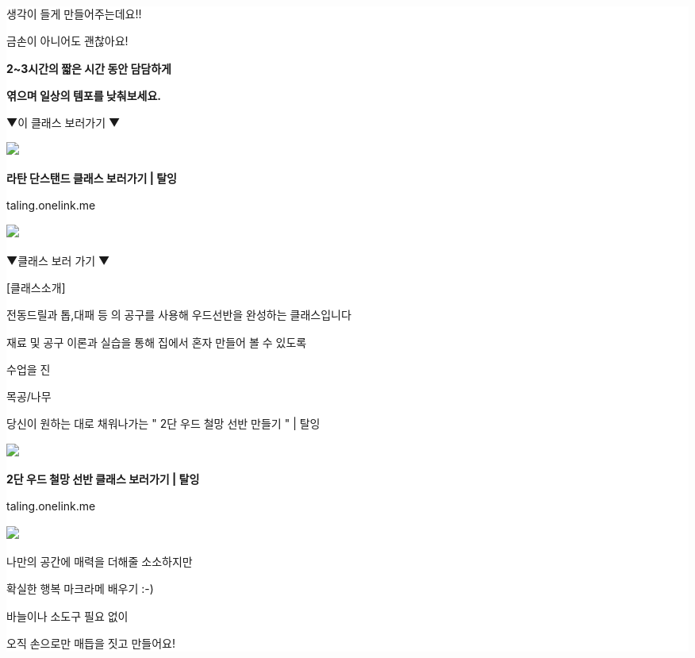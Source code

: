생각이 들게 만들어주는데요!!

  

금손이 아니어도 괜찮아요!

**2~3시간의 짧은 시간 동안 담담하게**

**엮으며 일상의 템포를 낮춰보세요.**

  

▼이 클래스 보러가기 ▼

[](https://taling.onelink.me/Z2Mx/c907a98a)

![](https://img1.daumcdn.net/thumb/S130x130/?scode=1boon&fname=http://img.taling.me/Content/Uploads/Cover/da84d97a4f0b117d95aeccdfaee34ab80291cc31.jpg)

**라탄 단스탠드 클래스 보러가기 | 탈잉**

taling.onelink.me

[![](https://img1.daumcdn.net/thumb/R720x0/?fname=https%3A%2F%2Ft1.daumcdn.net%2Fliveboard%2Ftaling%2F1eecef20f73d492893b523c916da31dd.JPG)](https://taling.onelink.me/Z2Mx/53f26622)

▼클래스 보러 가기 ▼

  

[클래스소개]

전동드릴과 톱,대패 등 의 공구를 사용해 우드선반을 완성하는 클래스입니다

재료 및 공구 이론과 실습을 통해 집에서 혼자 만들어 볼 수 있도록

수업을 진

  

목공/나무

  

당신이 원하는 대로 채워나가는 " 2단 우드 철망 선반 만들기 " | 탈잉

[](https://taling.onelink.me/Z2Mx/53f26622)

![](https://img1.daumcdn.net/thumb/S130x130/?scode=1boon&fname=http://s3.ap-northeast-2.amazonaws.com/taling.me/Content/Uploads/Images/0084cf29f839858b47628a35ae60c90a01205725.jpg)

**2단 우드 철망 선반 클래스 보러가기 | 탈잉**

taling.onelink.me

[![](https://img1.daumcdn.net/thumb/R720x0/?fname=https%3A%2F%2Ft1.daumcdn.net%2Fliveboard%2Ftaling%2F5e753b52adaa4e64b0c71c058b38105a.JPG)](https://taling.onelink.me/Z2Mx/9389585c)

나만의 공간에 매력을 더해줄 소소하지만

확실한 행복 마크라메 배우기 :-)

  

바늘이나 소도구 필요 없이

오직 손으로만 매듭을 짓고 만들어요!

  